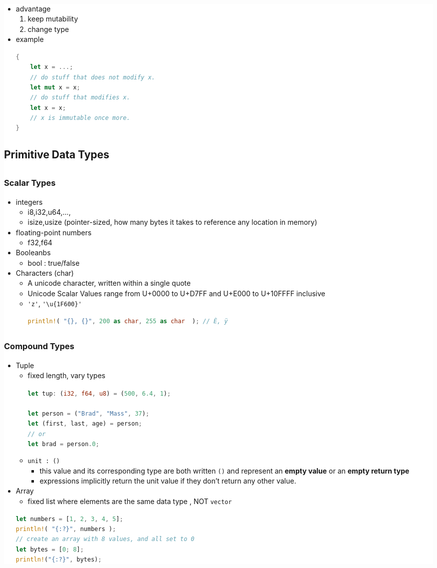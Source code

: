 - advantage
    1. keep mutability
    2. change type
- example
    ```rust
    {
        let x = ...;
        // do stuff that does not modify x.
        let mut x = x;
        // do stuff that modifies x.
        let x = x;
        // x is immutable once more.
    }
    ```

<h2 id="6c1067528b82c9144a62fb1dd2cd925e"></h2>

## Primitive Data Types

<h2 id="09d9982852d86c2479924a4e3b723b1e"></h2>

### Scalar Types

- integers
    - i8,i32,u64,..., 
    - isize,usize (pointer-sized, how many bytes it takes to reference any location in memory) 
- floating-point numbers
    - f32,f64
- Booleanbs
    - bool : true/false
- Characters (char)
    - A unicode character, written within a single quote
    - Unicode Scalar Values range from U+0000 to U+D7FF and U+E000 to U+10FFFF inclusive
    - `'z'`,  `'\u{1F600}'`
        ```rust
        println!( "{}, {}", 200 as char, 255 as char  ); // È, ÿ
        ```

<h2 id="9e57b6b46532794638212df8e239adde"></h2>

### Compound Types

- Tuple
    - fixed length, vary types
        ```rust
        let tup: (i32, f64, u8) = (500, 6.4, 1);

        let person = ("Brad", "Mass", 37);
        let (first, last, age) = person;
        // or
        let brad = person.0;
        ```
    - `unit : ()`
        - this value and its corresponding type are both written `()` and represent an **empty value** or an **empty return type**
        - expressions implicitly return the unit value if they don’t return any other value.
- Array
    - fixed list where elements are the same data type , NOT `vector`
    ```rust
    let numbers = [1, 2, 3, 4, 5];
    println!( "{:?}", numbers );
    // create an array with 8 values, and all set to 0
    let bytes = [0; 8];
    println!("{:?}", bytes);
    ```